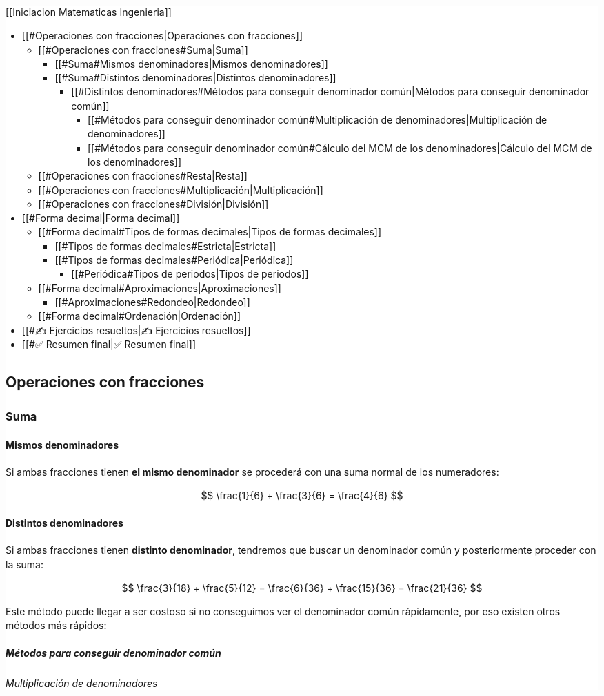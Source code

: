 [[Iniciacion Matematicas Ingenieria]]

- [[#Operaciones con fracciones|Operaciones con fracciones]]
	- [[#Operaciones con fracciones#Suma|Suma]]
		- [[#Suma#Mismos denominadores|Mismos denominadores]]
		- [[#Suma#Distintos denominadores|Distintos denominadores]]
			- [[#Distintos denominadores#Métodos para conseguir denominador común|Métodos para conseguir denominador común]]
				- [[#Métodos para conseguir denominador común#Multiplicación de denominadores|Multiplicación de denominadores]]
				- [[#Métodos para conseguir denominador común#Cálculo del MCM de los denominadores|Cálculo del MCM de los denominadores]]
	- [[#Operaciones con fracciones#Resta|Resta]]
	- [[#Operaciones con fracciones#Multiplicación|Multiplicación]]
	- [[#Operaciones con fracciones#División|División]]
- [[#Forma decimal|Forma decimal]]
	- [[#Forma decimal#Tipos de formas decimales|Tipos de formas decimales]]
		- [[#Tipos de formas decimales#Estricta|Estricta]]
		- [[#Tipos de formas decimales#Periódica|Periódica]]
			- [[#Periódica#Tipos de periodos|Tipos de periodos]]
	- [[#Forma decimal#Aproximaciones|Aproximaciones]]
		- [[#Aproximaciones#Redondeo|Redondeo]]
	- [[#Forma decimal#Ordenación|Ordenación]]
- [[#✍️ Ejercicios resueltos|✍️ Ejercicios resueltos]]
- [[#✅ Resumen final|✅ Resumen final]]



## Operaciones con fracciones
### Suma

#### Mismos denominadores

Si ambas fracciones tienen **el mismo denominador** se procederá con una suma normal de los numeradores:

$$
\frac{1}{6} + \frac{3}{6} = \frac{4}{6}
$$

#### Distintos denominadores

Si ambas fracciones tienen **distinto denominador**, tendremos que buscar un denominador común y posteriormente proceder con la suma:

$$
\frac{3}{18} + \frac{5}{12} = \frac{6}{36} + \frac{15}{36} = \frac{21}{36}
$$

Este método puede llegar a ser costoso si no conseguimos ver el denominador común rápidamente, por eso existen otros métodos más rápidos: 

##### Métodos para conseguir denominador común
###### Multiplicación de denominadores
